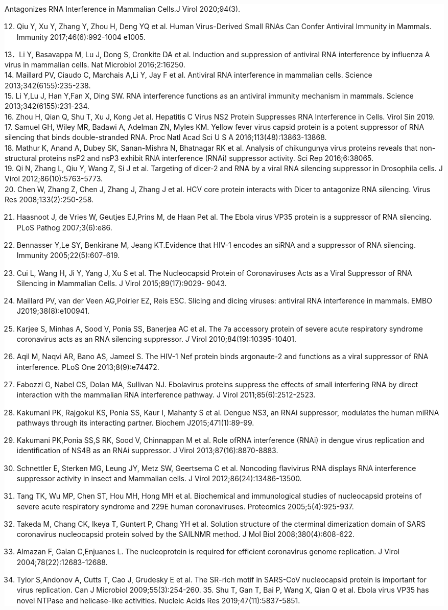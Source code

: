 Antagonizes RNA Interference in Mammalian Cells.J Virol 2020;94(3).

12. Qiu Y, Xu Y, Zhang Y, Zhou H, Deng YQ et al. Human Virus-Derived Small RNAs Can Confer Antiviral Immunity in Mammals. Immunity 2017;46(6):992-1004 e1005.

13．Li Y, Basavappa M, Lu J, Dong S, Cronkite DA et al. Induction and suppression of antiviral RNA interference by influenza A virus in mammalian cells. Nat Microbiol 2016;2:16250.   
14. Maillard PV, Ciaudo C, Marchais A,Li Y, Jay F et al. Antiviral RNA interference in mammalian cells. Science 2013;342(6155):235-238.   
15. Li Y,Lu J, Han Y,Fan X, Ding SW. RNA interference functions as an antiviral immunity mechanism in mammals. Science 2013;342(6155):231-234.   
16. Zhou H, Qian Q, Shu T, Xu J, Kong Jet al. Hepatitis C Virus NS2 Protein Suppresses RNA Interference in Cells. Virol Sin 2019.   
17. Samuel GH, Wiley MR, Badawi A, Adelman ZN, Myles KM. Yellow fever virus capsid protein is a potent suppressor of RNA silencing that binds double-stranded RNA. Proc Natl Acad Sci U S A 2016;113(48):13863-13868.   
18. Mathur K, Anand A, Dubey SK, Sanan-Mishra N, Bhatnagar RK et al. Analysis of chikungunya virus proteins reveals that non-structural proteins nsP2 and nsP3 exhibit RNA interference (RNAi) suppressor activity. Sci Rep 2016;6:38065.   
19. Qi N, Zhang L, Qiu Y, Wang Z, Si J et al. Targeting of dicer-2 and RNA by a viral RNA silencing suppressor in Drosophila cells. J Virol 2012;86(10):5763-5773.   
20. Chen W, Zhang Z, Chen J, Zhang J, Zhang J et al. HCV core protein interacts with Dicer to antagonize RNA silencing. Virus Res 2008;133(2):250-258.

21. Haasnoot J, de Vries W, Geutjes EJ,Prins M, de Haan Pet al. The Ebola virus VP35 protein is a suppressor of RNA silencing. PLoS Pathog 2007;3(6):e86.

22. Bennasser Y,Le SY, Benkirane M, Jeang KT.Evidence that HIV-1 encodes an siRNA and a suppressor of RNA silencing. Immunity 2005;22(5):607-619.   
23. Cui L, Wang H, Ji Y, Yang J, Xu S et al. The Nucleocapsid Protein of Coronaviruses Acts as a Viral Suppressor of RNA Silencing in Mammalian Cells. J Virol 2015;89(17):9029- 9043.   
24. Maillard PV, van der Veen AG,Poirier EZ, Reis ESC. Slicing and dicing viruses: antiviral RNA interference in mammals. EMBO J2019;38(8):e100941.   
25. Karjee S, Minhas A, Sood V, Ponia SS, Banerjea AC et al. The 7a accessory protein of severe acute respiratory syndrome coronavirus acts as an RNA silencing suppressor. $J$ Virol 2010;84(19):10395-10401.   
26. Aqil M, Naqvi AR, Bano AS, Jameel S. The HIV-1 Nef protein binds argonaute-2 and functions as a viral suppressor of RNA interference. PLoS One 2013;8(9):e74472.   
27. Fabozzi G, Nabel CS, Dolan MA, Sullivan NJ. Ebolavirus proteins suppress the effects of small interfering RNA by direct interaction with the mammalian RNA interference pathway. J Virol 2011;85(6):2512-2523.   
28. Kakumani PK, Rajgokul KS, Ponia SS, Kaur I, Mahanty S et al. Dengue NS3, an RNAi suppressor, modulates the human miRNA pathways through its interacting partner. Biochem J2015;471(1):89-99.   
29. Kakumani PK,Ponia SS,S RK, Sood V, Chinnappan M et al. Role ofRNA interference (RNAi) in dengue virus replication and identification of NS4B as an RNAi suppressor. J Virol 2013;87(16):8870-8883.   
30. Schnettler E, Sterken MG, Leung JY, Metz SW, Geertsema C et al. Noncoding flavivirus RNA displays RNA interference suppressor activity in insect and Mammalian cells. J Virol 2012;86(24):13486-13500.   
31. Tang TK, Wu MP, Chen ST, Hou MH, Hong MH et al. Biochemical and immunological studies of nucleocapsid proteins of severe acute respiratory syndrome and 229E human coronaviruses. Proteomics 2005;5(4):925-937.   
32. Takeda M, Chang CK, Ikeya T, Guntert P, Chang YH et al. Solution structure of the cterminal dimerization domain of SARS coronavirus nucleocapsid protein solved by the SAILNMR method. J Mol Biol 2008;380(4):608-622.   
33. Almazan F, Galan C,Enjuanes L. The nucleoprotein is required for efficient coronavirus genome replication. J Virol 2004;78(22):12683-12688.   
34. Tylor S,Andonov A, Cutts T, Cao J, Grudesky E et al. The SR-rich motif in SARS-CoV nucleocapsid protein is important for virus replication. Can J Microbiol 2009;55(3):254-260. 35. Shu T, Gan T, Bai P, Wang X, Qian Q et al. Ebola virus VP35 has novel NTPase and helicase-like activities. Nucleic Acids Res 2019;47(11):5837-5851.
